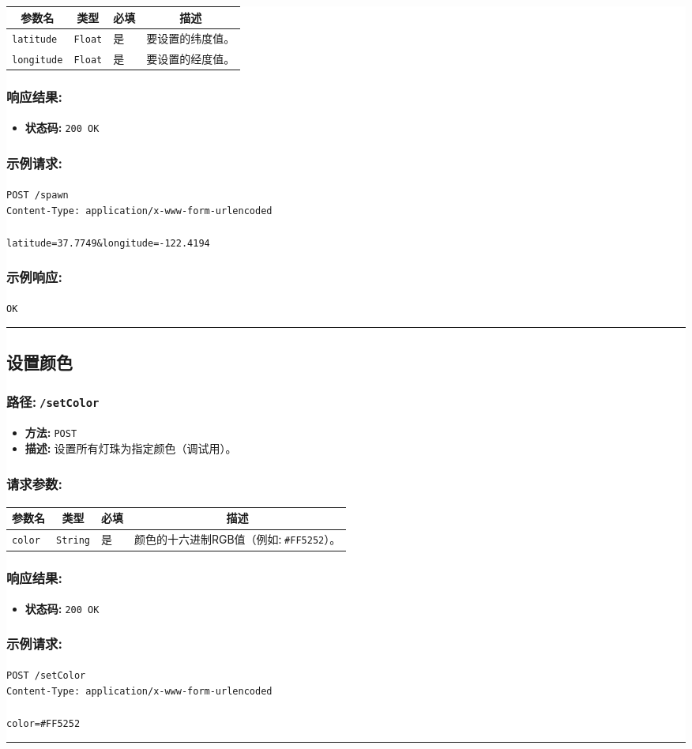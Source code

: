 | 参数名         | 类型      | 必填  | 描述       |
| ----------- | ------- | --- | -------- |
| `latitude`  | `Float` | 是   | 要设置的纬度值。 |
| `longitude` | `Float` | 是   | 要设置的经度值。 |

### **响应结果:**

- **状态码:** `200 OK`

### **示例请求:**

```
POST /spawn
Content-Type: application/x-www-form-urlencoded

latitude=37.7749&longitude=-122.4194
```

### **示例响应:**

```
OK
```

---

## **设置颜色**

### **路径:** `/setColor`

- **方法:** `POST`
- **描述:** 设置所有灯珠为指定颜色（调试用）。

### **请求参数:**

| 参数名     | 类型       | 必填  | 描述                          |
| ------- | -------- | --- | --------------------------- |
| `color` | `String` | 是   | 颜色的十六进制RGB值（例如: `#FF5252`）。 |

### **响应结果:**

- **状态码:** `200 OK`

### **示例请求:**

```
POST /setColor
Content-Type: application/x-www-form-urlencoded

color=#FF5252
```

---